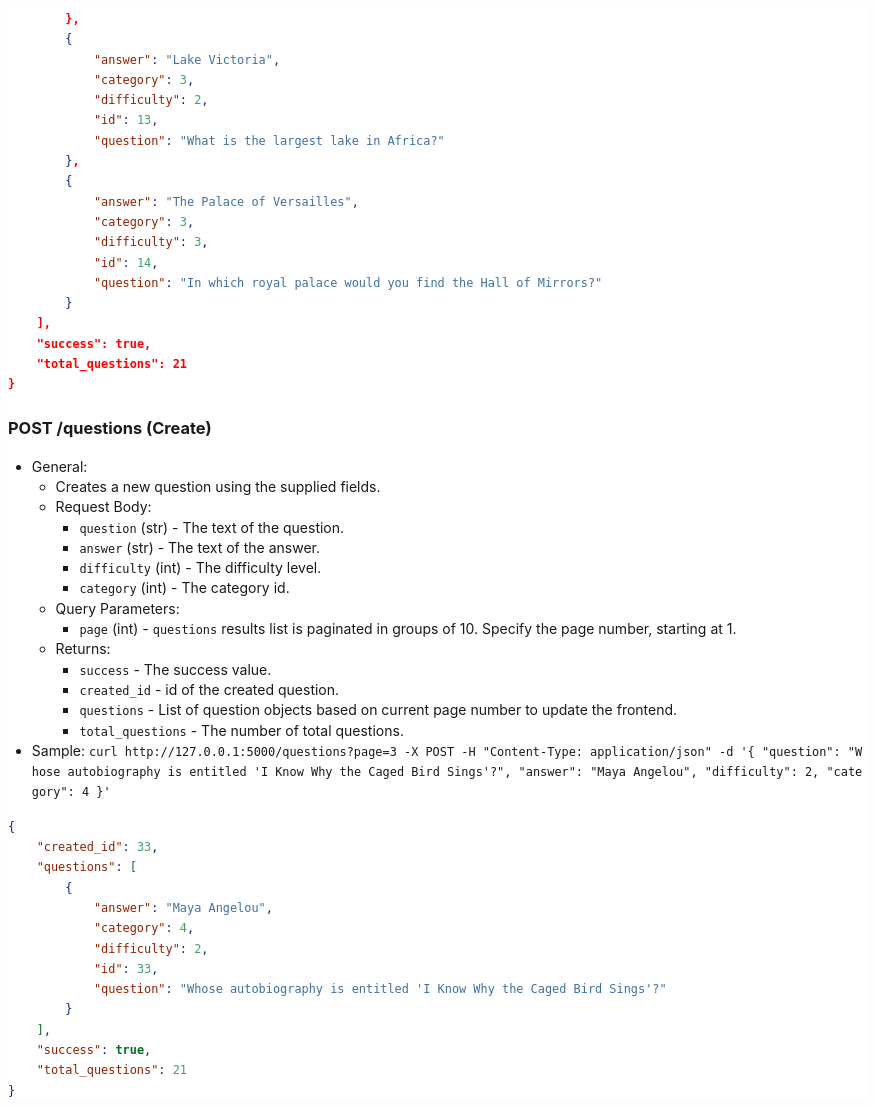 ```json
        },
        {
            "answer": "Lake Victoria",
            "category": 3,
            "difficulty": 2,
            "id": 13,
            "question": "What is the largest lake in Africa?"
        },
        {
            "answer": "The Palace of Versailles",
            "category": 3,
            "difficulty": 3,
            "id": 14,
            "question": "In which royal palace would you find the Hall of Mirrors?"
        }
    ],
    "success": true,
    "total_questions": 21
}
```

### POST /questions (Create)
- General:
  - Creates a new question using the supplied fields.
  - Request Body:
    - `question` (str) - The text of the question.
    - `answer` (str) - The text of the answer.
    - `difficulty` (int) - The difficulty level.
    - `category` (int) - The category id.
  - Query Parameters:
    - `page` (int) - `questions` results list is paginated in groups of 10. Specify the page number, starting at 1.
  - Returns:
    - `success` - The success value.
    - `created_id` - id of the created question.
    - `questions` - List of question objects based on current page number to update the frontend.
    - `total_questions` - The number of total questions.
- Sample: `curl http://127.0.0.1:5000/questions?page=3 -X POST -H "Content-Type: application/json" -d '{
    "question": "Whose autobiography is entitled 'I Know Why the Caged Bird Sings'?", "answer": "Maya Angelou",
    "difficulty": 2, "category": 4 }'`
```json
{
    "created_id": 33,
    "questions": [
        {
            "answer": "Maya Angelou",
            "category": 4,
            "difficulty": 2,
            "id": 33,
            "question": "Whose autobiography is entitled 'I Know Why the Caged Bird Sings'?"
        }
    ],
    "success": true,
    "total_questions": 21
}
```
